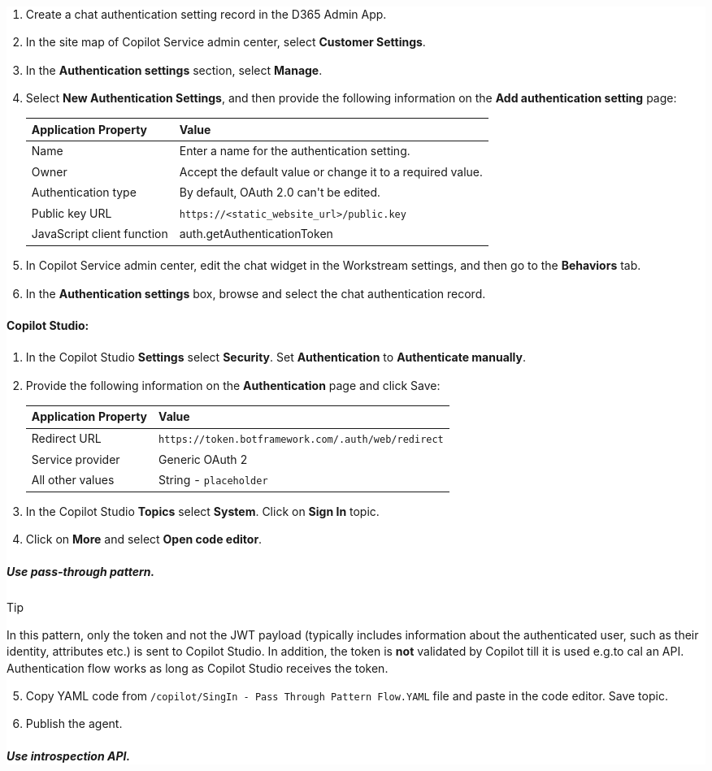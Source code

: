 1. Create a chat authentication setting record in the D365 Admin App.

2. In the site map of Copilot Service admin center, select **Customer Settings**.

3. In the **Authentication settings** section, select **Manage**.

4. Select **New Authentication Settings**, and then provide the following information on the **Add authentication setting** page:

	| Application Property | Value |
	|--|--|
	| Name | Enter a name for the authentication setting. |
	| Owner| Accept the default value or change it to a required value.|
	|Authentication type|By default, OAuth 2.0 can't be edited.|
	|Public key URL|`https://<static_website_url>/public.key`|
	|JavaScript client function|auth.getAuthenticationToken |

5. In Copilot Service admin center, edit the chat widget in the Workstream settings, and then go to the **Behaviors** tab.

6. In the **Authentication settings** box, browse and select the chat authentication record.

#### Copilot Studio:

1. In the Copilot Studio **Settings** select **Security**. Set **Authentication** to **Authenticate manually**.

2. Provide the following information on the **Authentication** page and click Save:

	| Application Property | Value |
	|--|--|
	| Redirect URL | `https://token.botframework.com/.auth/web/redirect` |
	| Service provider| Generic OAuth 2|
	| All other values| String - `placeholder`|

3. In the Copilot Studio **Topics** select **System**. Click on **Sign In** topic.

4. Click on **More** and select **Open code editor**.

##### Use pass-through pattern.

  > [!TIP] 
  > In this pattern, only the token and not the JWT payload (typically includes information about the authenticated user, such as their identity, attributes etc.) is sent to Copilot Studio. 
  > In addition, the token is **not** validated by Copilot till it is used e.g.to cal an API. 
  > Authentication flow works as long as Copilot Studio receives the token. 

5. Copy YAML code from `/copilot/SingIn - Pass Through Pattern Flow.YAML` file and paste in the code editor. Save topic.

6. Publish the agent.

##### Use introspection API.

